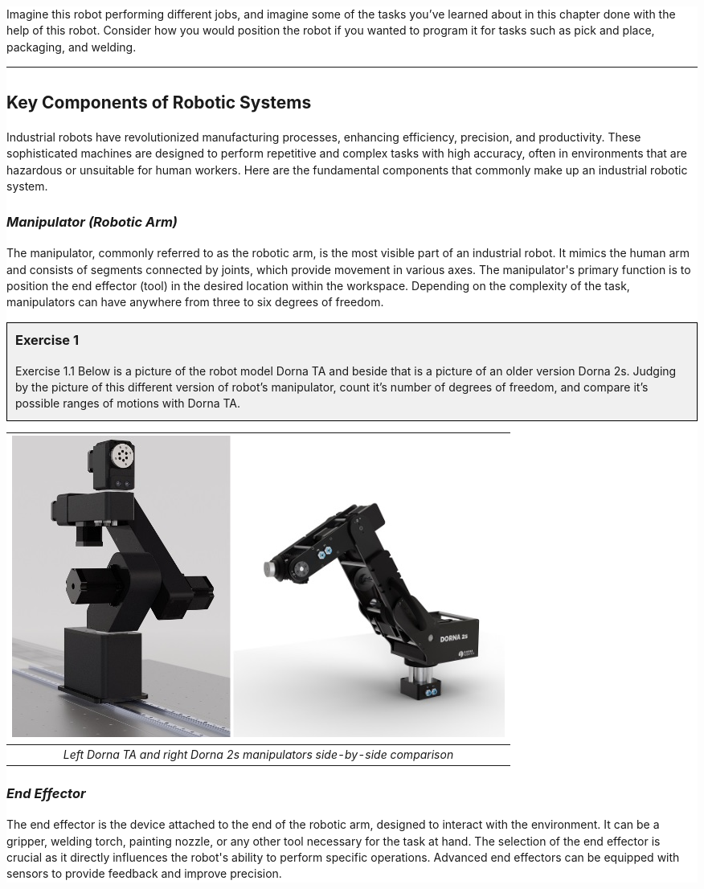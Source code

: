 Imagine this robot performing different jobs, and imagine some of the tasks you’ve learned about in this chapter done with the help of this robot. Consider how you would position the robot if you wanted to program it for tasks such as pick and place, packaging, and welding.
</div>

---

## **Key Components of Robotic Systems**
Industrial robots have revolutionized manufacturing processes, enhancing efficiency, precision, and productivity. These sophisticated machines are designed to perform repetitive and complex tasks with high accuracy, often in environments that are hazardous or unsuitable for human workers. Here are the fundamental components that commonly make up an industrial robotic system.

### *Manipulator (Robotic Arm)*
The manipulator, commonly referred to as the robotic arm, is the most visible part of an industrial robot. It mimics the human arm and consists of segments connected by joints, which provide movement in various axes. The manipulator's primary function is to position the end effector (tool) in the desired location within the workspace. Depending on the complexity of the task, manipulators can have anywhere from three to six degrees of freedom.

<div style="border: 1px solid black; padding: 10px; background-color: #f0f0f0;">
<h3 style="margin-top: 0;">Exercise 1</h3>
Exercise 1.1
Below is a picture of the robot model Dorna TA and beside that is a picture of an older version Dorna 2s. Judging by the picture of this different version of robot’s manipulator, count it’s number of degrees of freedom, and compare it’s possible ranges of motions with Dorna TA.
</div>

| ![](./images/fig6.jpg) | 
|:--:| 
| *Left Dorna TA and right Dorna 2s manipulators side-by-side comparison* |

### *End Effector*
The end effector is the device attached to the end of the robotic arm, designed to interact with the environment. It can be a gripper, welding torch, painting nozzle, or any other tool necessary for the task at hand. The selection of the end effector is crucial as it directly influences the robot's ability to perform specific operations. Advanced end effectors can be equipped with sensors to provide feedback and improve precision.
